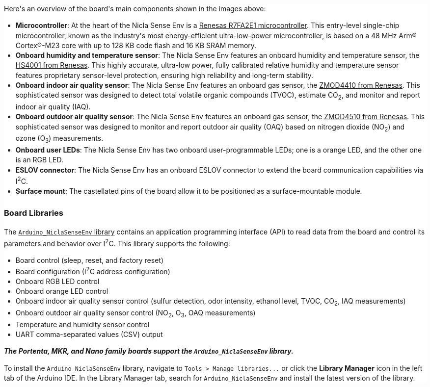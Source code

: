 Here's an overview of the board's main components shown in the images above:

- **Microcontroller**: At the heart of the Nicla Sense Env is a [Renesas R7FA2E1 microcontroller](https://www.renesas.com/us/en/products/microcontrollers-microprocessors/ra-cortex-m-mcus/ra2e1-48mhz-arm-cortex-m23-entry-level-general-purpose-microcontroller). This entry-level single-chip microcontroller, known as the industry's most energy-efficient ultra-low-power microcontroller, is based on a 48 MHz Arm® Cortex®-M23 core with up to 128 KB code flash and 16 KB SRAM memory.
- **Onboard humidity and temperature sensor**: The Nicla Sense Env features an onboard humidity and temperature sensor, the [HS4001 from Renesas](https://www.renesas.com/us/en/products/sensor-products/environmental-sensors/humidity-temperature-sensors/hs4001-relative-humidity-and-temperature-sensor-digital-output-15-rh). This highly accurate, ultra-low power, fully calibrated relative humidity and temperature sensor features proprietary sensor-level protection, ensuring high reliability and long-term stability.
- **Onboard indoor air quality sensor**: The Nicla Sense Env features an onboard gas sensor, the [ZMOD4410 from Renesas](https://www.renesas.com/us/en/document/dst/zmod4410-datasheet). This sophisticated sensor was designed to detect total volatile organic compounds (TVOC), estimate CO<sub>2</sub>, and monitor and report indoor air quality (IAQ). 
- **Onboard outdoor air quality sensor**: The Nicla Sense Env features an onboard gas sensor, the [ZMOD4510 from Renesas](https://www.renesas.com/us/en/document/dst/zmod4410-datasheet). This sophisticated sensor was designed to monitor and report outdoor air quality (OAQ) based on nitrogen dioxide (NO<sub>2</sub>) and ozone (O<sub>3</sub>) measurements. 
- **Onboard user LEDs**: The Nicla Sense Env has two onboard user-programmable LEDs; one is a orange LED, and the other one is an RGB LED.
- **ESLOV connector**: The Nicla Sense Env has an onboard ESLOV connector to extend the board communication capabilities via I<sup>2</sup>C. 
- **Surface mount**: The castellated pins of the board allow it to be positioned as a surface-mountable module.

### Board Libraries 

The [`Arduino_NiclaSenseEnv` library](https://github.com/arduino-libraries/Arduino_NiclaSenseEnv) contains an application programming interface (API) to read data from the board and control its parameters and behavior over I<sup>2</sup>C. This library supports the following: 

- Board control (sleep, reset, and factory reset)
- Board configuration (I<sup>2</sup>C address configuration)
- Onboard RGB LED control
- Onboard orange LED control
- Onboard indoor air quality sensor control (sulfur detection, odor intensity, ethanol level, TVOC, CO<sub>2</sub>, IAQ measurements)
- Onboard outdoor air quality sensor control (NO<sub>2</sub>, O<sub>3</sub>, OAQ measurements)
- Temperature and humidity sensor control
- UART comma-separated values (CSV) output

***The Portenta, MKR, and Nano family boards support the `Arduino_NiclaSenseEnv` library.***

To install the `Arduino_NiclaSenseEnv` library, navigate to `Tools > Manage libraries...` or click the **Library Manager** icon in the left tab of the Arduino IDE. In the Library Manager tab, search for `Arduino_NiclaSenseEnv` and install the latest version of the library.
